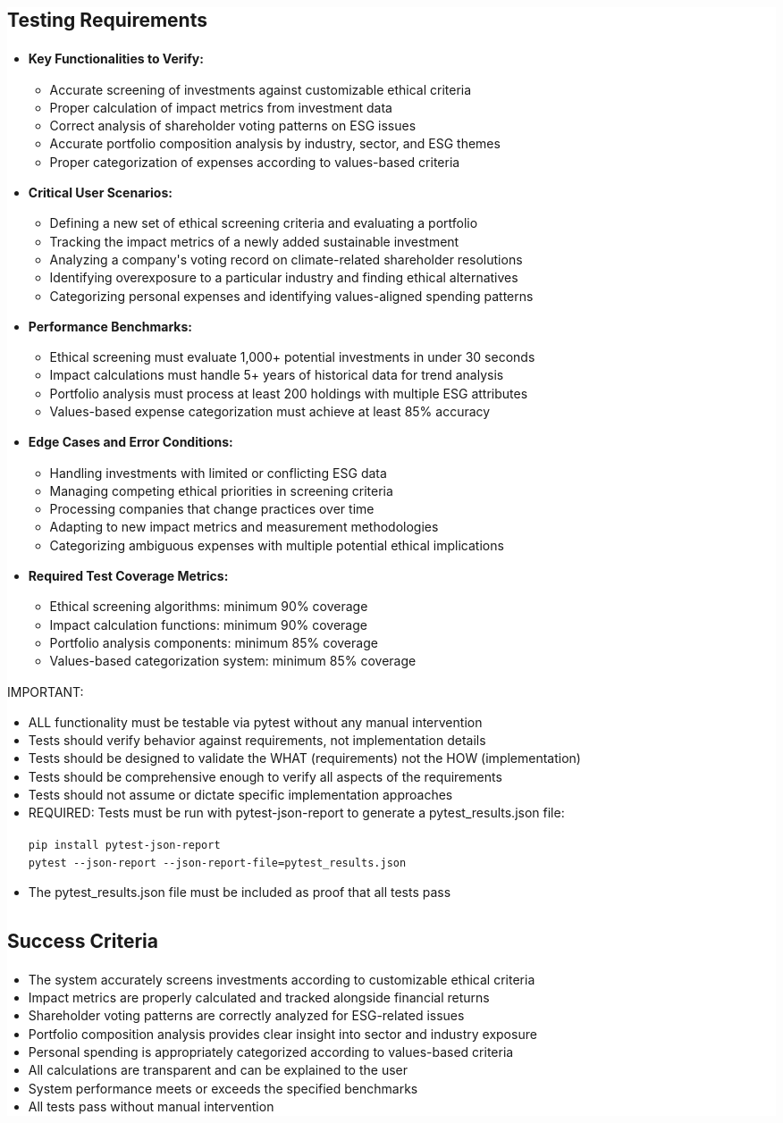 ## Testing Requirements
- **Key Functionalities to Verify:**
  - Accurate screening of investments against customizable ethical criteria
  - Proper calculation of impact metrics from investment data
  - Correct analysis of shareholder voting patterns on ESG issues
  - Accurate portfolio composition analysis by industry, sector, and ESG themes
  - Proper categorization of expenses according to values-based criteria

- **Critical User Scenarios:**
  - Defining a new set of ethical screening criteria and evaluating a portfolio
  - Tracking the impact metrics of a newly added sustainable investment
  - Analyzing a company's voting record on climate-related shareholder resolutions
  - Identifying overexposure to a particular industry and finding ethical alternatives
  - Categorizing personal expenses and identifying values-aligned spending patterns

- **Performance Benchmarks:**
  - Ethical screening must evaluate 1,000+ potential investments in under 30 seconds
  - Impact calculations must handle 5+ years of historical data for trend analysis
  - Portfolio analysis must process at least 200 holdings with multiple ESG attributes
  - Values-based expense categorization must achieve at least 85% accuracy

- **Edge Cases and Error Conditions:**
  - Handling investments with limited or conflicting ESG data
  - Managing competing ethical priorities in screening criteria
  - Processing companies that change practices over time
  - Adapting to new impact metrics and measurement methodologies
  - Categorizing ambiguous expenses with multiple potential ethical implications

- **Required Test Coverage Metrics:**
  - Ethical screening algorithms: minimum 90% coverage
  - Impact calculation functions: minimum 90% coverage
  - Portfolio analysis components: minimum 85% coverage
  - Values-based categorization system: minimum 85% coverage

IMPORTANT:
- ALL functionality must be testable via pytest without any manual intervention
- Tests should verify behavior against requirements, not implementation details
- Tests should be designed to validate the WHAT (requirements) not the HOW (implementation)
- Tests should be comprehensive enough to verify all aspects of the requirements
- Tests should not assume or dictate specific implementation approaches
- REQUIRED: Tests must be run with pytest-json-report to generate a pytest_results.json file:
  ```
  pip install pytest-json-report
  pytest --json-report --json-report-file=pytest_results.json
  ```
- The pytest_results.json file must be included as proof that all tests pass

## Success Criteria
- The system accurately screens investments according to customizable ethical criteria
- Impact metrics are properly calculated and tracked alongside financial returns
- Shareholder voting patterns are correctly analyzed for ESG-related issues
- Portfolio composition analysis provides clear insight into sector and industry exposure
- Personal spending is appropriately categorized according to values-based criteria
- All calculations are transparent and can be explained to the user
- System performance meets or exceeds the specified benchmarks
- All tests pass without manual intervention

